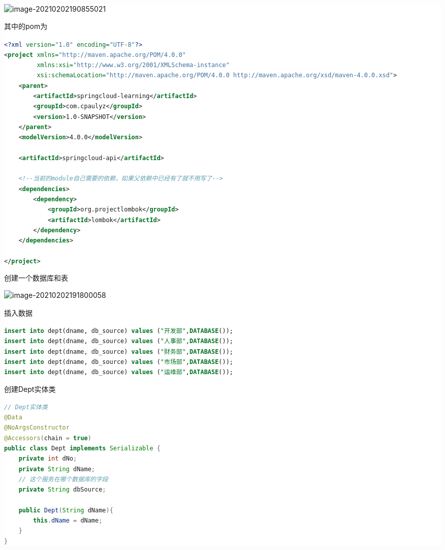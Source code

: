 ![image-20210202190855021](https://cyzblog.oss-cn-beijing.aliyuncs.com/image-20210202190855021.png)

其中的pom为

```xml
<?xml version="1.0" encoding="UTF-8"?>
<project xmlns="http://maven.apache.org/POM/4.0.0"
         xmlns:xsi="http://www.w3.org/2001/XMLSchema-instance"
         xsi:schemaLocation="http://maven.apache.org/POM/4.0.0 http://maven.apache.org/xsd/maven-4.0.0.xsd">
    <parent>
        <artifactId>springcloud-learning</artifactId>
        <groupId>com.cpaulyz</groupId>
        <version>1.0-SNAPSHOT</version>
    </parent>
    <modelVersion>4.0.0</modelVersion>

    <artifactId>springcloud-api</artifactId>

    <!--当前的module自己需要的依赖，如果父依赖中已经有了就不用写了-->
    <dependencies>
        <dependency>
            <groupId>org.projectlombok</groupId>
            <artifactId>lombok</artifactId>
        </dependency>
    </dependencies>

</project>
```



创建一个数据库和表

![image-20210202191800058](https://cyzblog.oss-cn-beijing.aliyuncs.com/image-20210202191800058.png)

插入数据

```sql
insert into dept(dname, db_source) values ("开发部",DATABASE());
insert into dept(dname, db_source) values ("人事部",DATABASE());
insert into dept(dname, db_source) values ("财务部",DATABASE());
insert into dept(dname, db_source) values ("市场部",DATABASE());
insert into dept(dname, db_source) values ("运维部",DATABASE());
```

创建Dept实体类

```java
// Dept实体类
@Data
@NoArgsConstructor
@Accessors(chain = true)
public class Dept implements Serializable {
    private int dNo;
    private String dName;
    // 这个服务在哪个数据库的字段
    private String dbSource;

    public Dept(String dName){
        this.dName = dName;
    }
}
```
